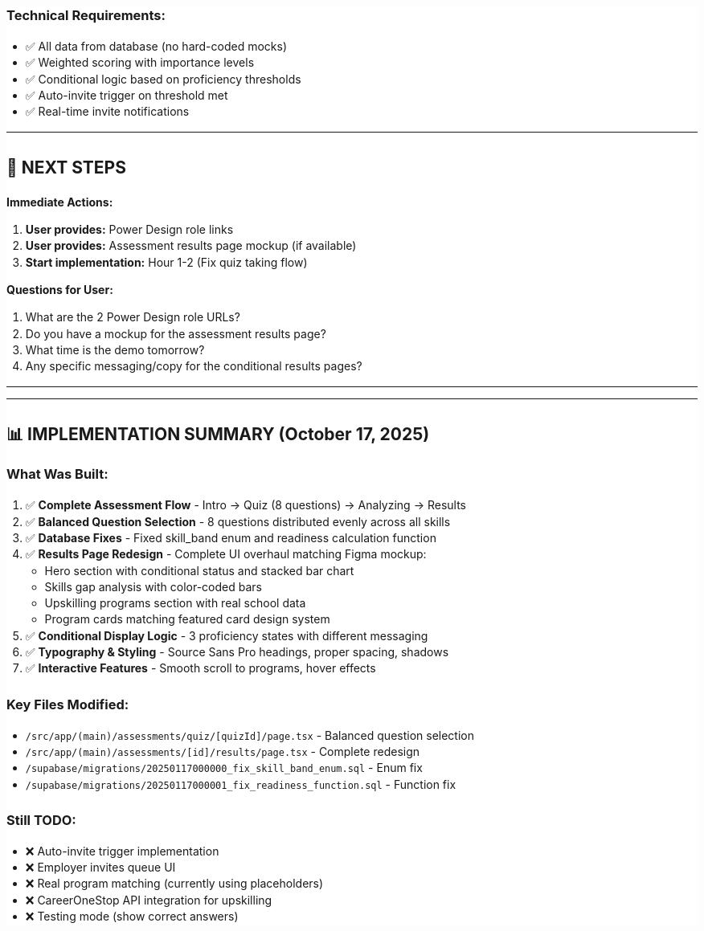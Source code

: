### **Technical Requirements:**
- ✅ All data from database (no hard-coded mocks)
- ✅ Weighted scoring with importance levels
- ✅ Conditional logic based on proficiency thresholds
- ✅ Auto-invite trigger on threshold met
- ✅ Real-time invite notifications

---

## 🚀 NEXT STEPS

**Immediate Actions:**
1. **User provides:** Power Design role links
2. **User provides:** Assessment results page mockup (if available)
3. **Start implementation:** Hour 1-2 (Fix quiz taking flow)

**Questions for User:**
1. What are the 2 Power Design role URLs?
2. Do you have a mockup for the assessment results page?
3. What time is the demo tomorrow?
4. Any specific messaging/copy for the conditional results pages?

---

---

## 📊 IMPLEMENTATION SUMMARY (October 17, 2025)

### **What Was Built:**
1. ✅ **Complete Assessment Flow** - Intro → Quiz (8 questions) → Analyzing → Results
2. ✅ **Balanced Question Selection** - 8 questions distributed evenly across all skills
3. ✅ **Database Fixes** - Fixed skill_band enum and readiness calculation function
4. ✅ **Results Page Redesign** - Complete UI overhaul matching Figma mockup:
   - Hero section with conditional status and stacked bar chart
   - Skills gap analysis with color-coded bars
   - Upskilling programs section with real school data
   - Program cards matching featured card design system
5. ✅ **Conditional Display Logic** - 3 proficiency states with different messaging
6. ✅ **Typography & Styling** - Source Sans Pro headings, proper spacing, shadows
7. ✅ **Interactive Features** - Smooth scroll to programs, hover effects

### **Key Files Modified:**
- `/src/app/(main)/assessments/quiz/[quizId]/page.tsx` - Balanced question selection
- `/src/app/(main)/assessments/[id]/results/page.tsx` - Complete redesign
- `/supabase/migrations/20250117000000_fix_skill_band_enum.sql` - Enum fix
- `/supabase/migrations/20250117000001_fix_readiness_function.sql` - Function fix

### **Still TODO:**
- ❌ Auto-invite trigger implementation
- ❌ Employer invites queue UI
- ❌ Real program matching (currently using placeholders)
- ❌ CareerOneStop API integration for upskilling
- ❌ Testing mode (show correct answers)
